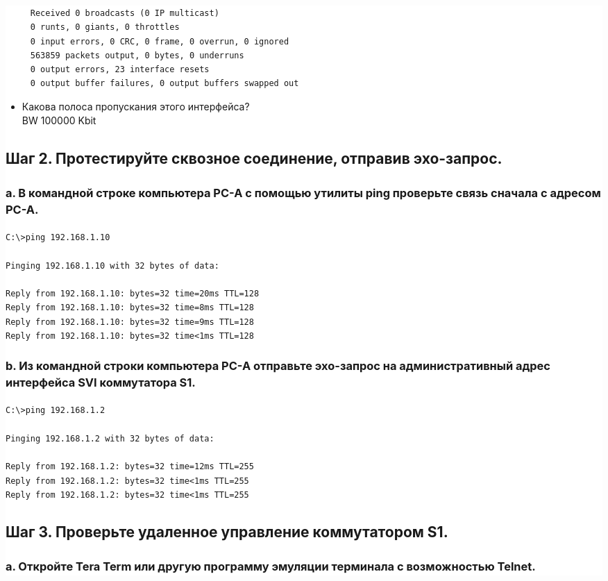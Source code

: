 ```
     Received 0 broadcasts (0 IP multicast)
     0 runts, 0 giants, 0 throttles
     0 input errors, 0 CRC, 0 frame, 0 overrun, 0 ignored
     563859 packets output, 0 bytes, 0 underruns
     0 output errors, 23 interface resets
     0 output buffer failures, 0 output buffers swapped out
```
- Какова полоса пропускания этого интерфейса?      
BW 100000 Kbit

##  Шаг 2. Протестируйте сквозное соединение, отправив эхо-запрос.
### a.	В командной строке компьютера PC-A с помощью утилиты ping проверьте связь сначала с адресом PC-A.
```
C:\>ping 192.168.1.10

Pinging 192.168.1.10 with 32 bytes of data:

Reply from 192.168.1.10: bytes=32 time=20ms TTL=128
Reply from 192.168.1.10: bytes=32 time=8ms TTL=128
Reply from 192.168.1.10: bytes=32 time=9ms TTL=128
Reply from 192.168.1.10: bytes=32 time<1ms TTL=128
```
### b.	Из командной строки компьютера PC-A отправьте эхо-запрос на административный адрес интерфейса SVI коммутатора S1.
```
C:\>ping 192.168.1.2 

Pinging 192.168.1.2 with 32 bytes of data:

Reply from 192.168.1.2: bytes=32 time=12ms TTL=255
Reply from 192.168.1.2: bytes=32 time<1ms TTL=255
Reply from 192.168.1.2: bytes=32 time<1ms TTL=255
```

## Шаг 3. Проверьте удаленное управление коммутатором S1.
### a.	Откройте Tera Term или другую программу эмуляции терминала с возможностью Telnet. 